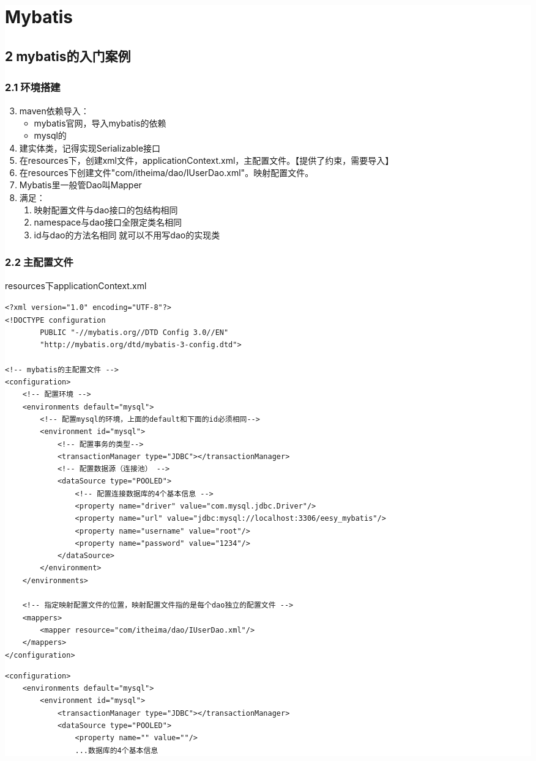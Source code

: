 # Mybatis

## 2 mybatis的入门案例

### 2.1 环境搭建

3. maven依赖导入：
   + mybatis官网，导入mybatis的依赖
   + mysql的
4. 建实体类，记得实现Serializable接口
3. 在resources下，创建xml文件，applicationContext.xml，主配置文件。【提供了约束，需要导入】
4. 在resources下创建文件"com/itheima/dao/IUserDao.xml"。映射配置文件。
5. Mybatis里一般管Dao叫Mapper
6. 满足：
   1. 映射配置文件与dao接口的包结构相同
   2. namespace与dao接口全限定类名相同
   3. id与dao的方法名相同
   就可以不用写dao的实现类

### 2.2 主配置文件

resources下applicationContext.xml

```
<?xml version="1.0" encoding="UTF-8"?>
<!DOCTYPE configuration
        PUBLIC "-//mybatis.org//DTD Config 3.0//EN"
        "http://mybatis.org/dtd/mybatis-3-config.dtd">

<!-- mybatis的主配置文件 -->
<configuration>
    <!-- 配置环境 -->
    <environments default="mysql">
        <!-- 配置mysql的环境，上面的default和下面的id必须相同-->
        <environment id="mysql">
            <!-- 配置事务的类型-->
            <transactionManager type="JDBC"></transactionManager>
            <!-- 配置数据源（连接池） -->
            <dataSource type="POOLED">
                <!-- 配置连接数据库的4个基本信息 -->
                <property name="driver" value="com.mysql.jdbc.Driver"/>
                <property name="url" value="jdbc:mysql://localhost:3306/eesy_mybatis"/>
                <property name="username" value="root"/>
                <property name="password" value="1234"/>
            </dataSource>
        </environment>
    </environments>

    <!-- 指定映射配置文件的位置，映射配置文件指的是每个dao独立的配置文件 -->
    <mappers>
        <mapper resource="com/itheima/dao/IUserDao.xml"/>
    </mappers>
</configuration>
```
```
<configuration>
    <environments default="mysql">
        <environment id="mysql">
            <transactionManager type="JDBC"></transactionManager>
            <dataSource type="POOLED">
                <property name="" value=""/>
                ...数据库的4个基本信息

```